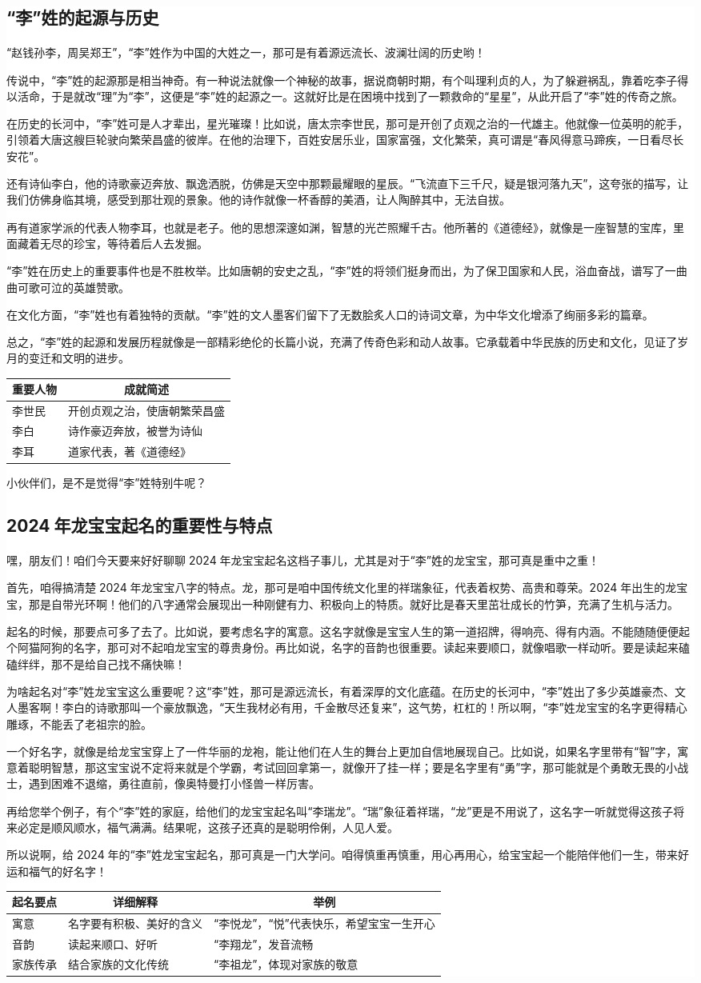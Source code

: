 ## “李”姓的起源与历史

“赵钱孙李，周吴郑王”，“李”姓作为中国的大姓之一，那可是有着源远流长、波澜壮阔的历史哟！

传说中，“李”姓的起源那是相当神奇。有一种说法就像一个神秘的故事，据说商朝时期，有个叫理利贞的人，为了躲避祸乱，靠着吃李子得以活命，于是就改“理”为“李”，这便是“李”姓的起源之一。这就好比是在困境中找到了一颗救命的“星星”，从此开启了“李”姓的传奇之旅。

在历史的长河中，“李”姓可是人才辈出，星光璀璨！比如说，唐太宗李世民，那可是开创了贞观之治的一代雄主。他就像一位英明的舵手，引领着大唐这艘巨轮驶向繁荣昌盛的彼岸。在他的治理下，百姓安居乐业，国家富强，文化繁荣，真可谓是“春风得意马蹄疾，一日看尽长安花”。

还有诗仙李白，他的诗歌豪迈奔放、飘逸洒脱，仿佛是天空中那颗最耀眼的星辰。“飞流直下三千尺，疑是银河落九天”，这夸张的描写，让我们仿佛身临其境，感受到那壮观的景象。他的诗作就像一杯香醇的美酒，让人陶醉其中，无法自拔。

再有道家学派的代表人物李耳，也就是老子。他的思想深邃如渊，智慧的光芒照耀千古。他所著的《道德经》，就像是一座智慧的宝库，里面藏着无尽的珍宝，等待着后人去发掘。

“李”姓在历史上的重要事件也是不胜枚举。比如唐朝的安史之乱，“李”姓的将领们挺身而出，为了保卫国家和人民，浴血奋战，谱写了一曲曲可歌可泣的英雄赞歌。

在文化方面，“李”姓也有着独特的贡献。“李”姓的文人墨客们留下了无数脍炙人口的诗词文章，为中华文化增添了绚丽多彩的篇章。

总之，“李”姓的起源和发展历程就像是一部精彩绝伦的长篇小说，充满了传奇色彩和动人故事。它承载着中华民族的历史和文化，见证了岁月的变迁和文明的进步。

| 重要人物 | 成就简述 |
| ---- | ---- |
| 李世民 | 开创贞观之治，使唐朝繁荣昌盛 |
| 李白 | 诗作豪迈奔放，被誉为诗仙 |
| 李耳 | 道家代表，著《道德经》 |

小伙伴们，是不是觉得“李”姓特别牛呢？
## 2024 年龙宝宝起名的重要性与特点

嘿，朋友们！咱们今天要来好好聊聊 2024 年龙宝宝起名这档子事儿，尤其是对于“李”姓的龙宝宝，那可真是重中之重！

首先，咱得搞清楚 2024 年龙宝宝八字的特点。龙，那可是咱中国传统文化里的祥瑞象征，代表着权势、高贵和尊荣。2024 年出生的龙宝宝，那是自带光环啊！他们的八字通常会展现出一种刚健有力、积极向上的特质。就好比是春天里茁壮成长的竹笋，充满了生机与活力。

起名的时候，那要点可多了去了。比如说，要考虑名字的寓意。这名字就像是宝宝人生的第一道招牌，得响亮、得有内涵。不能随随便便起个阿猫阿狗的名字，那可对不起咱龙宝宝的尊贵身份。再比如说，名字的音韵也很重要。读起来要顺口，就像唱歌一样动听。要是读起来磕磕绊绊，那不是给自己找不痛快嘛！

为啥起名对“李”姓龙宝宝这么重要呢？这“李”姓，那可是源远流长，有着深厚的文化底蕴。在历史的长河中，“李”姓出了多少英雄豪杰、文人墨客啊！李白的诗歌那叫一个豪放飘逸，“天生我材必有用，千金散尽还复来”，这气势，杠杠的！所以啊，“李”姓龙宝宝的名字更得精心雕琢，不能丢了老祖宗的脸。

一个好名字，就像是给龙宝宝穿上了一件华丽的龙袍，能让他们在人生的舞台上更加自信地展现自己。比如说，如果名字里带有“智”字，寓意着聪明智慧，那这宝宝说不定将来就是个学霸，考试回回拿第一，就像开了挂一样；要是名字里有“勇”字，那可能就是个勇敢无畏的小战士，遇到困难不退缩，勇往直前，像奥特曼打小怪兽一样厉害。

再给您举个例子，有个“李”姓的家庭，给他们的龙宝宝起名叫“李瑞龙”。“瑞”象征着祥瑞，“龙”更是不用说了，这名字一听就觉得这孩子将来必定是顺风顺水，福气满满。结果呢，这孩子还真的是聪明伶俐，人见人爱。

所以说啊，给 2024 年的“李”姓龙宝宝起名，那可真是一门大学问。咱得慎重再慎重，用心再用心，给宝宝起一个能陪伴他们一生，带来好运和福气的好名字！

| 起名要点 | 详细解释 | 举例 |
| ---- | ---- | ---- |
| 寓意 | 名字要有积极、美好的含义 | “李悦龙”，“悦”代表快乐，希望宝宝一生开心 |
| 音韵 | 读起来顺口、好听 | “李翔龙”，发音流畅 |
| 家族传承 | 结合家族的文化传统 | “李祖龙”，体现对家族的敬意 |
